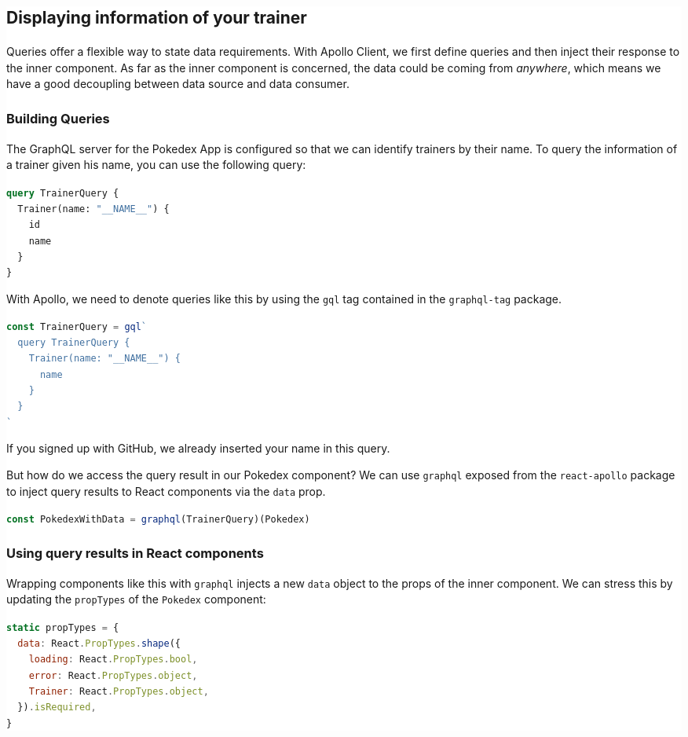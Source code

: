 ## Displaying information of your trainer

Queries offer a flexible way to state data requirements. With Apollo Client, we first define queries and then inject their response to the inner component. As far as the inner component is concerned, the data could be coming from *anywhere*, which means we have a good decoupling between data source and data consumer.

### Building Queries

The GraphQL server for the Pokedex App is configured so that we can identify trainers by their name. To query the information of a trainer given his name, you can use the following query:

```graphql
query TrainerQuery {
  Trainer(name: "__NAME__") {
    id
    name
  }
}
```

With Apollo, we need to denote queries like this by using the `gql` tag contained in the `graphql-tag` package.

```js
const TrainerQuery = gql`
  query TrainerQuery {
    Trainer(name: "__NAME__") {
      name
    }
  }
`
```

If you signed up with GitHub, we already inserted your name in this query.

But how do we access the query result in our Pokedex component? We can use `graphql` exposed from the `react-apollo` package to inject query results to React components via the `data` prop.

```js
const PokedexWithData = graphql(TrainerQuery)(Pokedex)
```

### Using query results in React components

Wrapping components like this with `graphql` injects a new `data` object to the props of the inner component. We can stress this by updating the `propTypes` of the `Pokedex` component:

```js
static propTypes = {
  data: React.PropTypes.shape({
    loading: React.PropTypes.bool,
    error: React.PropTypes.object,
    Trainer: React.PropTypes.object,
  }).isRequired,
}
```
